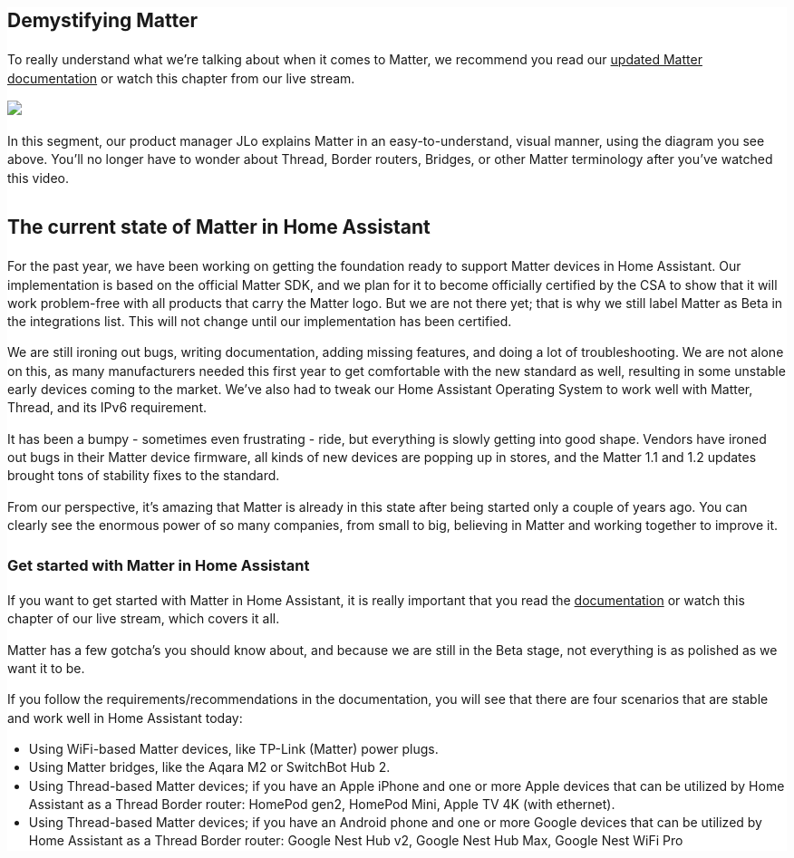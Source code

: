 ## Demystifying Matter

<lite-youtube videoid="rEugjMk-4II" videoStartAt="525" videotitle="State of Matter"></lite-youtube>

To really understand what we’re talking about when it comes to Matter, we recommend you read our [updated Matter documentation](/integrations/matter/) or watch this chapter from our live stream.

<p><img src='/images/blog/2024-01-matter/matter-diagram.png' class='no-shadow' /></p>

In this segment, our product manager JLo explains Matter in an easy-to-understand, visual manner, using the diagram you see above. You’ll no longer have to wonder about Thread, Border routers, Bridges, or other Matter terminology after you’ve watched this video.

## The current state of Matter in Home Assistant

For the past year, we have been working on getting the foundation ready to support Matter devices in Home Assistant. Our implementation is based on the official Matter SDK, and we plan for it to become officially certified by the CSA to show that it will work problem-free with all products that carry the Matter logo. But we are not there yet; that is why we still label Matter as Beta in the integrations list. This will not change until our implementation has been certified.

We are still ironing out bugs, writing documentation, adding missing features, and doing a lot of troubleshooting. We are not alone on this, as many manufacturers needed this first year to get comfortable with the new standard as well, resulting in some unstable early devices coming to the market. We’ve also had to tweak our Home Assistant Operating System to work well with Matter, Thread, and its IPv6 requirement.

It has been a bumpy - sometimes even frustrating - ride, but everything is slowly getting into good shape. Vendors have ironed out bugs in their Matter device firmware, all kinds of new devices are popping up in stores, and the Matter 1.1 and 1.2 updates brought tons of stability fixes to the standard. 

From our perspective, it’s amazing that Matter is already in this state after being started only a couple of years ago. You can clearly see the enormous power of so many companies, from small to big, believing in Matter and working together to improve it.
### Get started with Matter in Home Assistant
<lite-youtube videoid="rEugjMk-4II" videoStartAt="2652" videotitle="State of Matter"></lite-youtube>
If you want to get started with Matter in Home Assistant, it is really important that you read the [documentation](/integrations/matter/) or watch this chapter of our live stream, which covers it all.

Matter has a few gotcha’s you should know about, and because we are still in the Beta stage, not everything is as polished as we want it to be.

If you follow the requirements/recommendations in the documentation, you will see that there are four scenarios that are stable and work well in Home Assistant today:

- Using WiFi-based Matter devices, like TP-Link (Matter) power plugs.
- Using Matter bridges, like the Aqara M2 or SwitchBot Hub 2.
- Using Thread-based Matter devices; if you have an Apple iPhone and one or more Apple devices that can be utilized by Home Assistant as a Thread Border router: HomePod gen2, HomePod Mini, Apple TV 4K (with ethernet).
- Using Thread-based Matter devices; if you have an Android phone and one or more Google devices that can be utilized by Home Assistant as a Thread Border router:
Google Nest Hub v2, Google Nest Hub Max, Google Nest WiFi Pro
